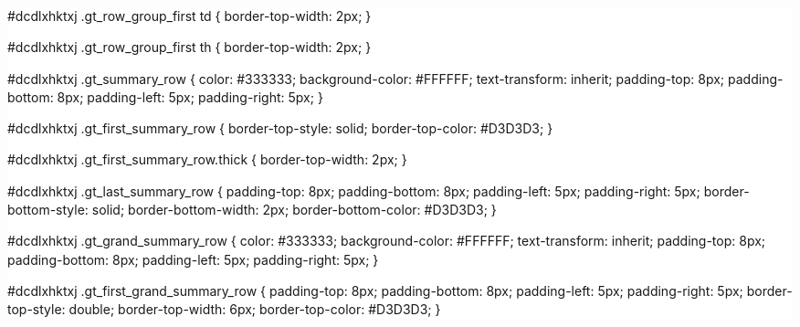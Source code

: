 #dcdlxhktxj .gt_row_group_first td {
  border-top-width: 2px;
}

#dcdlxhktxj .gt_row_group_first th {
  border-top-width: 2px;
}

#dcdlxhktxj .gt_summary_row {
  color: #333333;
  background-color: #FFFFFF;
  text-transform: inherit;
  padding-top: 8px;
  padding-bottom: 8px;
  padding-left: 5px;
  padding-right: 5px;
}

#dcdlxhktxj .gt_first_summary_row {
  border-top-style: solid;
  border-top-color: #D3D3D3;
}

#dcdlxhktxj .gt_first_summary_row.thick {
  border-top-width: 2px;
}

#dcdlxhktxj .gt_last_summary_row {
  padding-top: 8px;
  padding-bottom: 8px;
  padding-left: 5px;
  padding-right: 5px;
  border-bottom-style: solid;
  border-bottom-width: 2px;
  border-bottom-color: #D3D3D3;
}

#dcdlxhktxj .gt_grand_summary_row {
  color: #333333;
  background-color: #FFFFFF;
  text-transform: inherit;
  padding-top: 8px;
  padding-bottom: 8px;
  padding-left: 5px;
  padding-right: 5px;
}

#dcdlxhktxj .gt_first_grand_summary_row {
  padding-top: 8px;
  padding-bottom: 8px;
  padding-left: 5px;
  padding-right: 5px;
  border-top-style: double;
  border-top-width: 6px;
  border-top-color: #D3D3D3;
}
